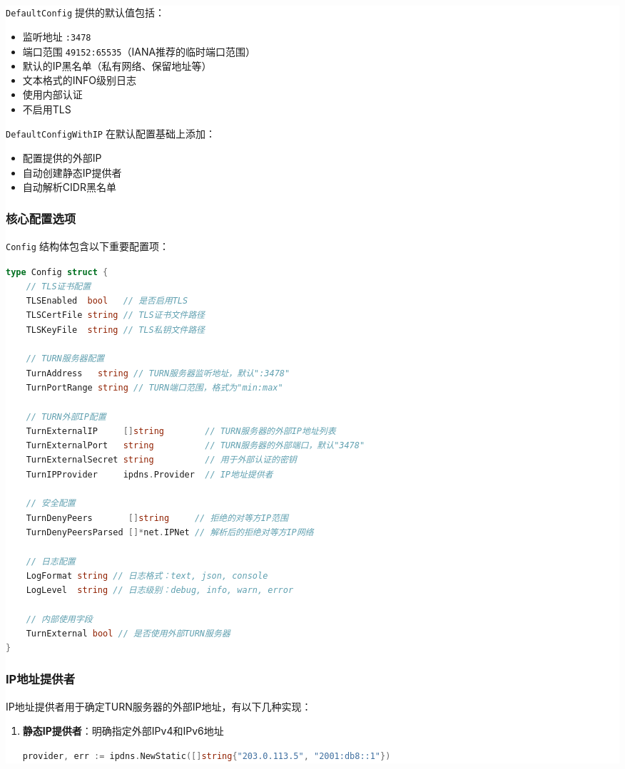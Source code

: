 `DefaultConfig` 提供的默认值包括：
- 监听地址 `:3478`
- 端口范围 `49152:65535`（IANA推荐的临时端口范围）
- 默认的IP黑名单（私有网络、保留地址等）
- 文本格式的INFO级别日志
- 使用内部认证
- 不启用TLS

`DefaultConfigWithIP` 在默认配置基础上添加：
- 配置提供的外部IP
- 自动创建静态IP提供者
- 自动解析CIDR黑名单

### 核心配置选项

`Config` 结构体包含以下重要配置项：

```go
type Config struct {
    // TLS证书配置
    TLSEnabled  bool   // 是否启用TLS
    TLSCertFile string // TLS证书文件路径
    TLSKeyFile  string // TLS私钥文件路径

    // TURN服务器配置
    TurnAddress   string // TURN服务器监听地址，默认":3478"
    TurnPortRange string // TURN端口范围，格式为"min:max"

    // TURN外部IP配置
    TurnExternalIP     []string        // TURN服务器的外部IP地址列表
    TurnExternalPort   string          // TURN服务器的外部端口，默认"3478"
    TurnExternalSecret string          // 用于外部认证的密钥
    TurnIPProvider     ipdns.Provider  // IP地址提供者

    // 安全配置
    TurnDenyPeers       []string     // 拒绝的对等方IP范围
    TurnDenyPeersParsed []*net.IPNet // 解析后的拒绝对等方IP网络

    // 日志配置
    LogFormat string // 日志格式：text, json, console
    LogLevel  string // 日志级别：debug, info, warn, error

    // 内部使用字段
    TurnExternal bool // 是否使用外部TURN服务器
}
```

### IP地址提供者

IP地址提供者用于确定TURN服务器的外部IP地址，有以下几种实现：

1. **静态IP提供者**：明确指定外部IPv4和IPv6地址
   ```go
   provider, err := ipdns.NewStatic([]string{"203.0.113.5", "2001:db8::1"})
   ```
